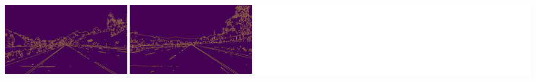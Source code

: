 <img src="./test_images_output/canny_solidYellowCurve2.jpg" width="200">
<img src="./test_images_output/canny_solidWhiteRight.jpg" width="200">